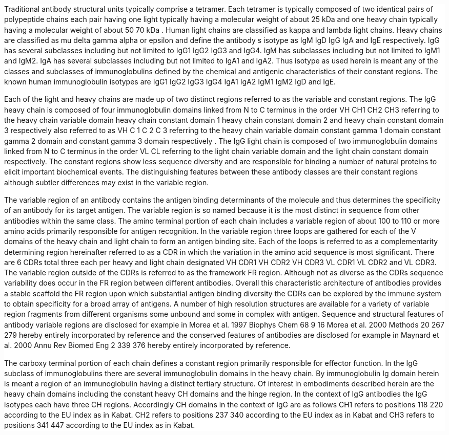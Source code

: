 Traditional antibody structural units typically comprise a tetramer. Each tetramer is typically composed of two identical pairs of polypeptide chains each pair having one light typically having a molecular weight of about 25 kDa and one heavy chain typically having a molecular weight of about 50 70 kDa . Human light chains are classified as kappa and lambda light chains. Heavy chains are classified as mu delta gamma alpha or epsilon and define the antibody s isotype as IgM IgD IgG IgA and IgE respectively. IgG has several subclasses including but not limited to IgG1 IgG2 IgG3 and IgG4. IgM has subclasses including but not limited to IgM1 and IgM2. IgA has several subclasses including but not limited to IgA1 and IgA2. Thus isotype as used herein is meant any of the classes and subclasses of immunoglobulins defined by the chemical and antigenic characteristics of their constant regions. The known human immunoglobulin isotypes are IgG1 IgG2 IgG3 IgG4 IgA1 IgA2 IgM1 IgM2 IgD and IgE.

Each of the light and heavy chains are made up of two distinct regions referred to as the variable and constant regions. The IgG heavy chain is composed of four immunoglobulin domains linked from N to C terminus in the order VH CH1 CH2 CH3 referring to the heavy chain variable domain heavy chain constant domain 1 heavy chain constant domain 2 and heavy chain constant domain 3 respectively also referred to as VH C 1 C 2 C 3 referring to the heavy chain variable domain constant gamma 1 domain constant gamma 2 domain and constant gamma 3 domain respectively . The IgG light chain is composed of two immunoglobulin domains linked from N to C terminus in the order VL CL referring to the light chain variable domain and the light chain constant domain respectively. The constant regions show less sequence diversity and are responsible for binding a number of natural proteins to elicit important biochemical events. The distinguishing features between these antibody classes are their constant regions although subtler differences may exist in the variable region.

The variable region of an antibody contains the antigen binding determinants of the molecule and thus determines the specificity of an antibody for its target antigen. The variable region is so named because it is the most distinct in sequence from other antibodies within the same class. The amino terminal portion of each chain includes a variable region of about 100 to 110 or more amino acids primarily responsible for antigen recognition. In the variable region three loops are gathered for each of the V domains of the heavy chain and light chain to form an antigen binding site. Each of the loops is referred to as a complementarity determining region hereinafter referred to as a CDR in which the variation in the amino acid sequence is most significant. There are 6 CDRs total three each per heavy and light chain designated VH CDR1 VH CDR2 VH CDR3 VL CDR1 VL CDR2 and VL CDR3. The variable region outside of the CDRs is referred to as the framework FR region. Although not as diverse as the CDRs sequence variability does occur in the FR region between different antibodies. Overall this characteristic architecture of antibodies provides a stable scaffold the FR region upon which substantial antigen binding diversity the CDRs can be explored by the immune system to obtain specificity for a broad array of antigens. A number of high resolution structures are available for a variety of variable region fragments from different organisms some unbound and some in complex with antigen. Sequence and structural features of antibody variable regions are disclosed for example in Morea et al. 1997 Biophys Chem 68 9 16 Morea et al. 2000 Methods 20 267 279 hereby entirely incorporated by reference and the conserved features of antibodies are disclosed for example in Maynard et al. 2000 Annu Rev Biomed Eng 2 339 376 hereby entirely incorporated by reference.

The carboxy terminal portion of each chain defines a constant region primarily responsible for effector function. In the IgG subclass of immunoglobulins there are several immunoglobulin domains in the heavy chain. By immunoglobulin Ig domain herein is meant a region of an immunoglobulin having a distinct tertiary structure. Of interest in embodiments described herein are the heavy chain domains including the constant heavy CH domains and the hinge region. In the context of IgG antibodies the IgG isotypes each have three CH regions. Accordingly CH domains in the context of IgG are as follows CH1 refers to positions 118 220 according to the EU index as in Kabat. CH2 refers to positions 237 340 according to the EU index as in Kabat and CH3 refers to positions 341 447 according to the EU index as in Kabat.
